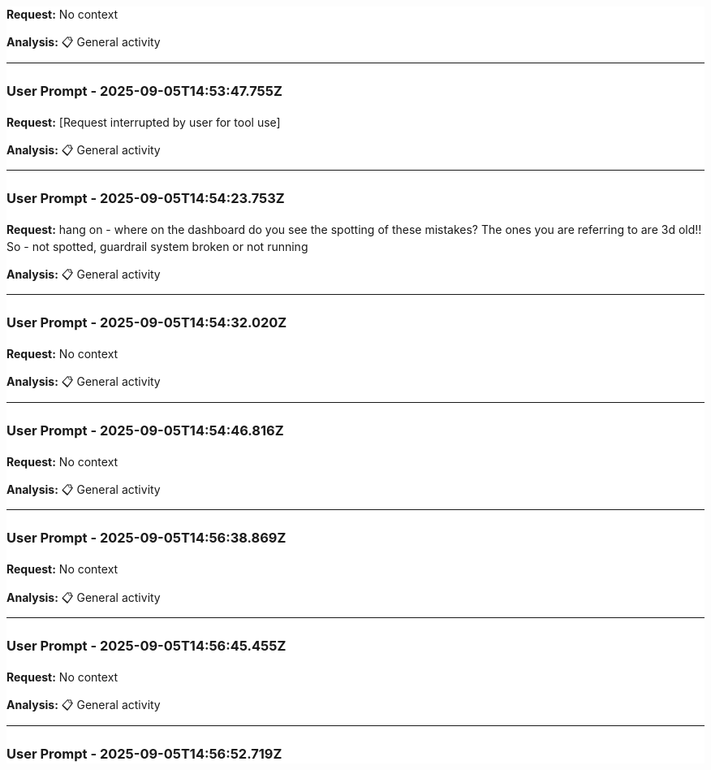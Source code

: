 **Request:** No context

**Analysis:** 📋 General activity

---

### User Prompt - 2025-09-05T14:53:47.755Z

**Request:** [Request interrupted by user for tool use]

**Analysis:** 📋 General activity

---

### User Prompt - 2025-09-05T14:54:23.753Z

**Request:** hang on - where on the dashboard do you see the spotting of these mistakes? The ones you are referring to are 3d old!! So - not spotted, guardrail system broken or not running

**Analysis:** 📋 General activity

---

### User Prompt - 2025-09-05T14:54:32.020Z

**Request:** No context

**Analysis:** 📋 General activity

---

### User Prompt - 2025-09-05T14:54:46.816Z

**Request:** No context

**Analysis:** 📋 General activity

---

### User Prompt - 2025-09-05T14:56:38.869Z

**Request:** No context

**Analysis:** 📋 General activity

---

### User Prompt - 2025-09-05T14:56:45.455Z

**Request:** No context

**Analysis:** 📋 General activity

---

### User Prompt - 2025-09-05T14:56:52.719Z
